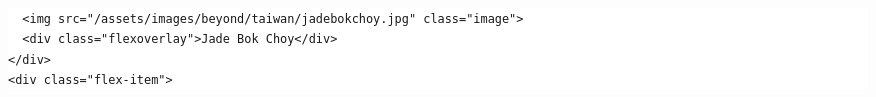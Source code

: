      <img src="/assets/images/beyond/taiwan/jadebokchoy.jpg" class="image">
      <div class="flexoverlay">Jade Bok Choy</div>
    </div>
    <div class="flex-item">